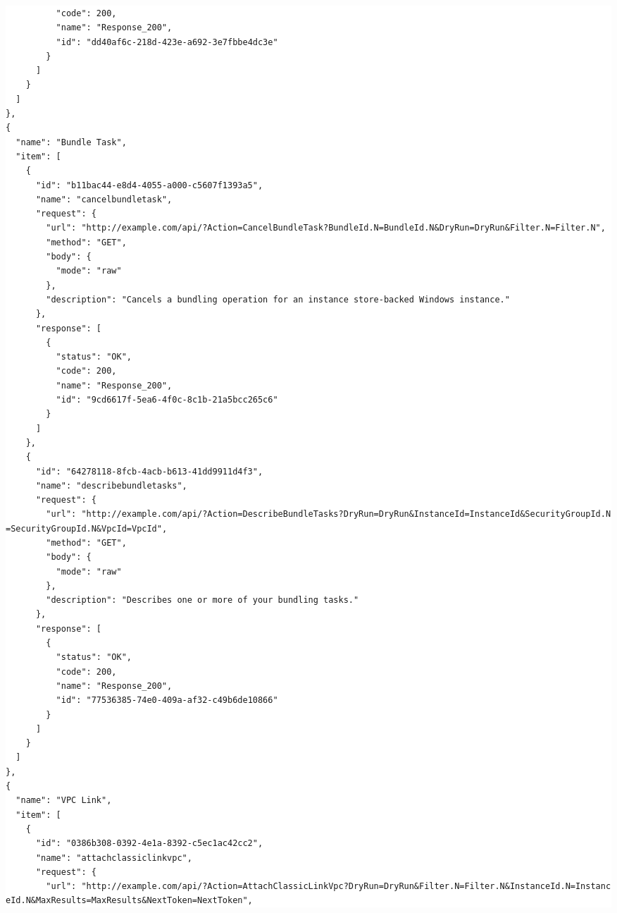               "code": 200,
              "name": "Response_200",
              "id": "dd40af6c-218d-423e-a692-3e7fbbe4dc3e"
            }
          ]
        }
      ]
    },
    {
      "name": "Bundle Task",
      "item": [
        {
          "id": "b11bac44-e8d4-4055-a000-c5607f1393a5",
          "name": "cancelbundletask",
          "request": {
            "url": "http://example.com/api/?Action=CancelBundleTask?BundleId.N=BundleId.N&DryRun=DryRun&Filter.N=Filter.N",
            "method": "GET",
            "body": {
              "mode": "raw"
            },
            "description": "Cancels a bundling operation for an instance store-backed Windows instance."
          },
          "response": [
            {
              "status": "OK",
              "code": 200,
              "name": "Response_200",
              "id": "9cd6617f-5ea6-4f0c-8c1b-21a5bcc265c6"
            }
          ]
        },
        {
          "id": "64278118-8fcb-4acb-b613-41dd9911d4f3",
          "name": "describebundletasks",
          "request": {
            "url": "http://example.com/api/?Action=DescribeBundleTasks?DryRun=DryRun&InstanceId=InstanceId&SecurityGroupId.N=SecurityGroupId.N&VpcId=VpcId",
            "method": "GET",
            "body": {
              "mode": "raw"
            },
            "description": "Describes one or more of your bundling tasks."
          },
          "response": [
            {
              "status": "OK",
              "code": 200,
              "name": "Response_200",
              "id": "77536385-74e0-409a-af32-c49b6de10866"
            }
          ]
        }
      ]
    },
    {
      "name": "VPC Link",
      "item": [
        {
          "id": "0386b308-0392-4e1a-8392-c5ec1ac42cc2",
          "name": "attachclassiclinkvpc",
          "request": {
            "url": "http://example.com/api/?Action=AttachClassicLinkVpc?DryRun=DryRun&Filter.N=Filter.N&InstanceId.N=InstanceId.N&MaxResults=MaxResults&NextToken=NextToken",